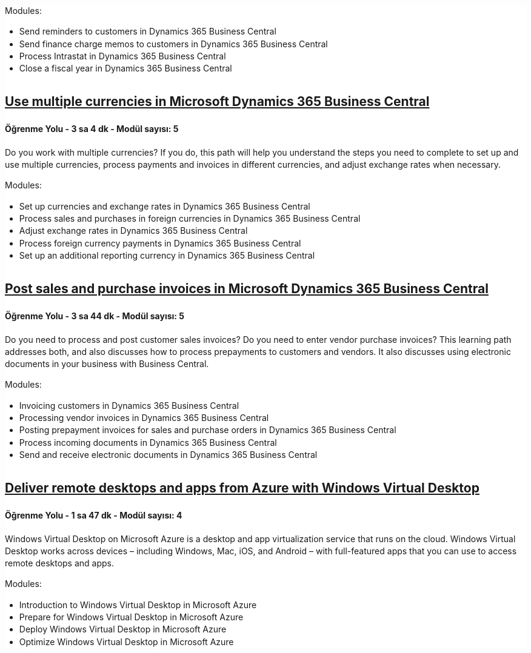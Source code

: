 Modules:
- Send reminders to customers in Dynamics 365 Business Central
- Send finance charge memos to customers in Dynamics 365 Business Central
- Process Intrastat in Dynamics 365 Business Central
- Close a fiscal year in Dynamics 365 Business Central

## [Use multiple currencies in Microsoft Dynamics 365 Business Central](https://docs.microsoft.com/tr-tr/learn/paths/use-multiple-currencies-dynamics-365-business-central)
#### Öğrenme Yolu - 3 sa 4 dk - Modül sayısı: 5
Do you work with multiple currencies? If you do, this path will help you understand the steps you need to complete to set up and use multiple currencies, process payments and invoices in different currencies, and adjust exchange rates when necessary.

Modules:
- Set up currencies and exchange rates in Dynamics 365 Business Central
- Process sales and purchases in foreign currencies in Dynamics 365 Business Central
- Adjust exchange rates in Dynamics 365 Business Central
- Process foreign currency payments in Dynamics 365 Business Central
- Set up an additional reporting currency in Dynamics 365 Business Central

## [Post sales and purchase invoices in Microsoft Dynamics 365 Business Central](https://docs.microsoft.com/tr-tr/learn/paths/post-sales-purchase-invoices-dynamics-365-business-central)
#### Öğrenme Yolu - 3 sa 44 dk - Modül sayısı: 5
Do you need to process and post customer sales invoices? Do you need to enter vendor purchase invoices? This learning path addresses both, and also discusses how to process prepayments to customers and vendors.  It also discusses using electronic documents in your business with Business Central.

Modules:
- Invoicing customers in Dynamics 365 Business Central
- Processing vendor invoices in Dynamics 365 Business Central
- Posting prepayment invoices for sales and purchase orders in Dynamics 365 Business Central
- Process incoming documents in Dynamics 365 Business Central
- Send and receive electronic documents in Dynamics 365 Business Central

## [Deliver remote desktops and apps from Azure with Windows Virtual Desktop](https://docs.microsoft.com/tr-tr/learn/paths/m365-wvd)
#### Öğrenme Yolu - 1 sa 47 dk - Modül sayısı: 4
Windows Virtual Desktop on Microsoft Azure is a desktop and app virtualization service that runs on the cloud. Windows Virtual Desktop works across devices – including Windows, Mac, iOS, and Android – with full-featured apps that you can use to access remote desktops and apps.

Modules:
- Introduction to Windows Virtual Desktop in Microsoft Azure
- Prepare for Windows Virtual Desktop in Microsoft Azure
- Deploy Windows Virtual Desktop in Microsoft Azure
- Optimize Windows Virtual Desktop in Microsoft Azure
